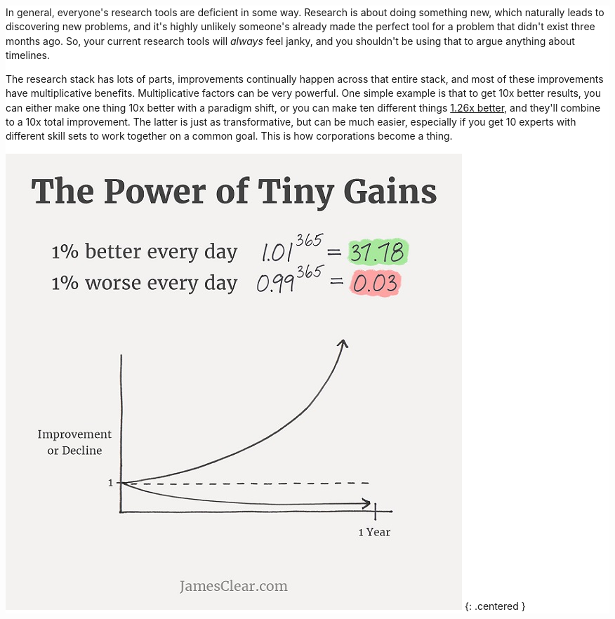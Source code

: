 In general, everyone's research tools are deficient in some way.
Research is
about doing something new, which naturally leads to discovering new problems,
and it's highly unlikely someone's already made the perfect tool for a problem
that didn't exist three months ago. So, your current
research tools will *always* feel janky, and you shouldn't be using that to
argue anything about timelines.

The research stack has lots of parts, improvements continually happen across that
entire stack, and most of
these improvements have multiplicative benefits. Multiplicative factors
can be very powerful.
One simple example is that to get 10x better results, you can either make one
thing 10x better with a paradigm shift, or you can make ten different
things
[1.26x better](https://www.google.com/search?&q=1.26^10), and they'll combine
to a 10x total improvement.
The latter is just as transformative, but can be much easier,
especially if you get 10 experts with different skill sets
to work together on a common goal. This is how corporations become a thing.

![Tiny gains graph](/public/ai-timelines/tiny-gains-graph.jpg)
{: .centered }
